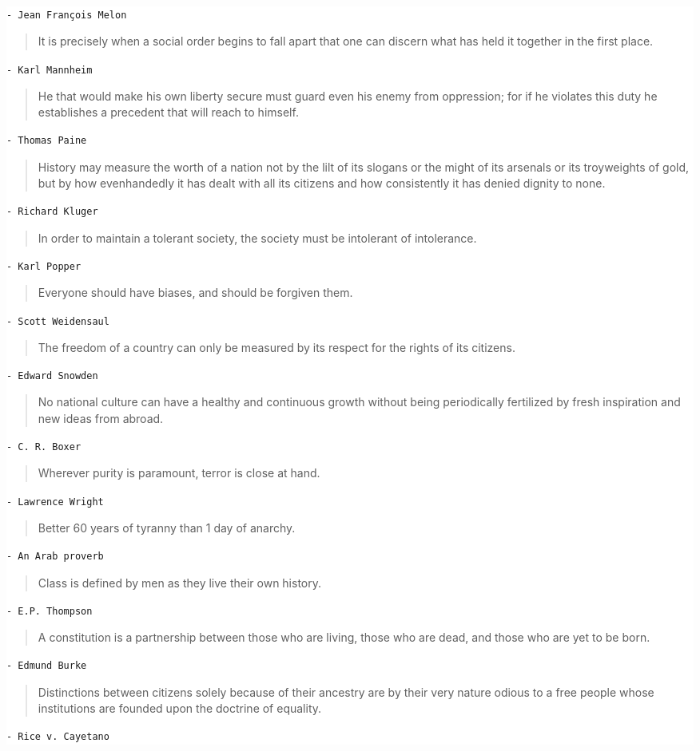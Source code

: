 `- Jean François Melon`

> It is precisely when a social order begins to fall apart that one
> can discern what has held it together in the first place.

`- Karl Mannheim`

> He that would make his own liberty secure must guard even his enemy
> from oppression; for if he violates this duty he establishes a precedent
> that will reach to himself.

`- Thomas Paine`

> History may measure the worth of a nation not by the lilt of its
> slogans or the might of its arsenals or its troyweights of gold, but
> by how evenhandedly it has dealt with all its citizens and how
> consistently it has denied dignity to none.

`- Richard Kluger`

> In order to maintain a tolerant society, the society must be
> intolerant of intolerance.

`- Karl Popper`

> Everyone should have biases, and should be forgiven them.

`- Scott Weidensaul`

> The freedom of a country can only be measured by its respect for the
> rights of its citizens.

`- Edward Snowden`

> No national culture can have a healthy and continuous growth without being
> periodically fertilized by fresh inspiration and new ideas from abroad.

`- C. R. Boxer`

> Wherever purity is paramount, terror is close at hand.

`- Lawrence Wright`

> Better 60 years of tyranny than 1 day of anarchy.

`- An Arab proverb`

> Class is defined by men as they live their own history.

`- E.P. Thompson`

> A constitution is a partnership between those who are living,
> those who are dead, and those who are yet to be born.

`- Edmund Burke`

> Distinctions between citizens solely because of their ancestry are
> by their very nature odious to a free people whose institutions
> are founded upon the doctrine of equality.

`- Rice v. Cayetano`
